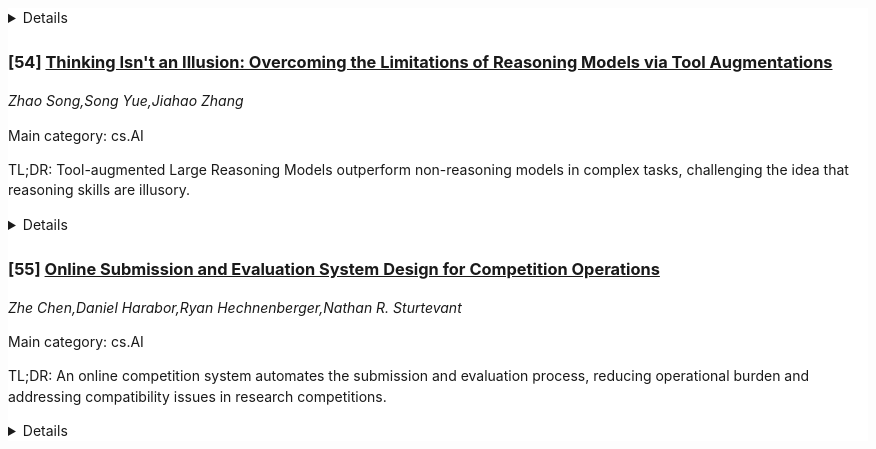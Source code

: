 
<details><summary>Details</summary></details>


### [54] [Thinking Isn't an Illusion: Overcoming the Limitations of Reasoning Models via Tool Augmentations](https://arxiv.org/abs/2507.17699)
*Zhao Song,Song Yue,Jiahao Zhang*

Main category: cs.AI

TL;DR: Tool-augmented Large Reasoning Models outperform non-reasoning models in complex tasks, challenging the idea that reasoning skills are illusory.


<details><summary>Details</summary></details>


### [55] [Online Submission and Evaluation System Design for Competition Operations](https://arxiv.org/abs/2507.17730)
*Zhe Chen,Daniel Harabor,Ryan Hechnenberger,Nathan R. Sturtevant*

Main category: cs.AI

TL;DR: An online competition system automates the submission and evaluation process, reducing operational burden and addressing compatibility issues in research competitions.


<details><summary>Details</summary></details>
